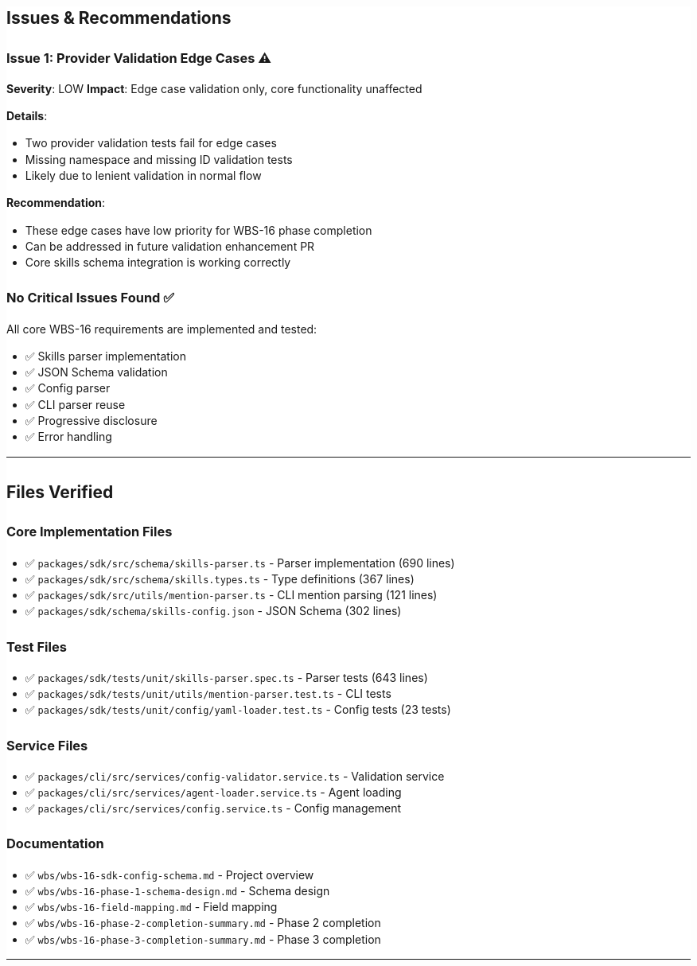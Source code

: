 
## Issues & Recommendations

### Issue 1: Provider Validation Edge Cases ⚠️

**Severity**: LOW
**Impact**: Edge case validation only, core functionality unaffected

**Details**:
- Two provider validation tests fail for edge cases
- Missing namespace and missing ID validation tests
- Likely due to lenient validation in normal flow

**Recommendation**:
- These edge cases have low priority for WBS-16 phase completion
- Can be addressed in future validation enhancement PR
- Core skills schema integration is working correctly

### No Critical Issues Found ✅

All core WBS-16 requirements are implemented and tested:
- ✅ Skills parser implementation
- ✅ JSON Schema validation
- ✅ Config parser
- ✅ CLI parser reuse
- ✅ Progressive disclosure
- ✅ Error handling

---

## Files Verified

### Core Implementation Files
- ✅ `packages/sdk/src/schema/skills-parser.ts` - Parser implementation (690 lines)
- ✅ `packages/sdk/src/schema/skills.types.ts` - Type definitions (367 lines)
- ✅ `packages/sdk/src/utils/mention-parser.ts` - CLI mention parsing (121 lines)
- ✅ `packages/sdk/schema/skills-config.json` - JSON Schema (302 lines)

### Test Files
- ✅ `packages/sdk/tests/unit/skills-parser.spec.ts` - Parser tests (643 lines)
- ✅ `packages/sdk/tests/unit/utils/mention-parser.test.ts` - CLI tests
- ✅ `packages/sdk/tests/unit/config/yaml-loader.test.ts` - Config tests (23 tests)

### Service Files
- ✅ `packages/cli/src/services/config-validator.service.ts` - Validation service
- ✅ `packages/cli/src/services/agent-loader.service.ts` - Agent loading
- ✅ `packages/cli/src/services/config.service.ts` - Config management

### Documentation
- ✅ `wbs/wbs-16-sdk-config-schema.md` - Project overview
- ✅ `wbs/wbs-16-phase-1-schema-design.md` - Schema design
- ✅ `wbs/wbs-16-field-mapping.md` - Field mapping
- ✅ `wbs/wbs-16-phase-2-completion-summary.md` - Phase 2 completion
- ✅ `wbs/wbs-16-phase-3-completion-summary.md` - Phase 3 completion

---